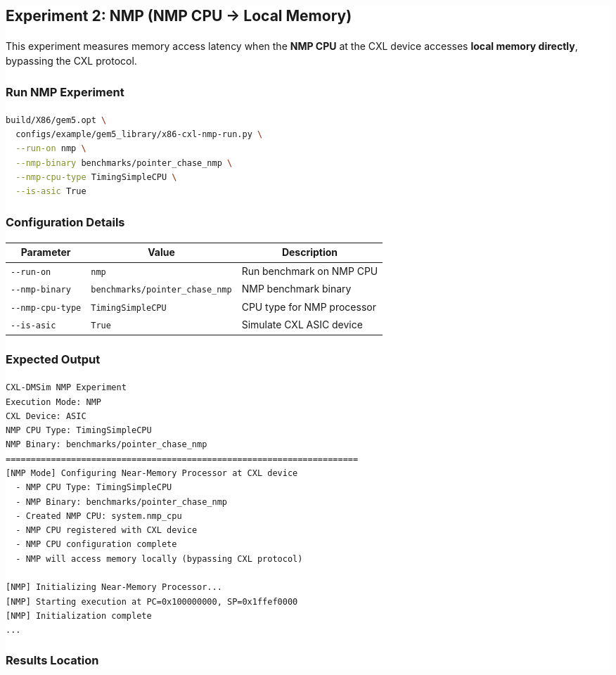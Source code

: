
## Experiment 2: NMP (NMP CPU → Local Memory)

This experiment measures memory access latency when the **NMP CPU** at the CXL device accesses **local memory directly**, bypassing the CXL protocol.

### Run NMP Experiment

```bash
build/X86/gem5.opt \
  configs/example/gem5_library/x86-cxl-nmp-run.py \
  --run-on nmp \
  --nmp-binary benchmarks/pointer_chase_nmp \
  --nmp-cpu-type TimingSimpleCPU \
  --is-asic True
```

### Configuration Details

| Parameter | Value | Description |
|-----------|-------|-------------|
| `--run-on` | `nmp` | Run benchmark on NMP CPU |
| `--nmp-binary` | `benchmarks/pointer_chase_nmp` | NMP benchmark binary |
| `--nmp-cpu-type` | `TimingSimpleCPU` | CPU type for NMP processor |
| `--is-asic` | `True` | Simulate CXL ASIC device |

### Expected Output

```
CXL-DMSim NMP Experiment
Execution Mode: NMP
CXL Device: ASIC
NMP CPU Type: TimingSimpleCPU
NMP Binary: benchmarks/pointer_chase_nmp
======================================================================
[NMP Mode] Configuring Near-Memory Processor at CXL device
  - NMP CPU Type: TimingSimpleCPU
  - NMP Binary: benchmarks/pointer_chase_nmp
  - Created NMP CPU: system.nmp_cpu
  - NMP CPU registered with CXL device
  - NMP CPU configuration complete
  - NMP will access memory locally (bypassing CXL protocol)

[NMP] Initializing Near-Memory Processor...
[NMP] Starting execution at PC=0x100000000, SP=0x1ffef0000
[NMP] Initialization complete
...
```

### Results Location
